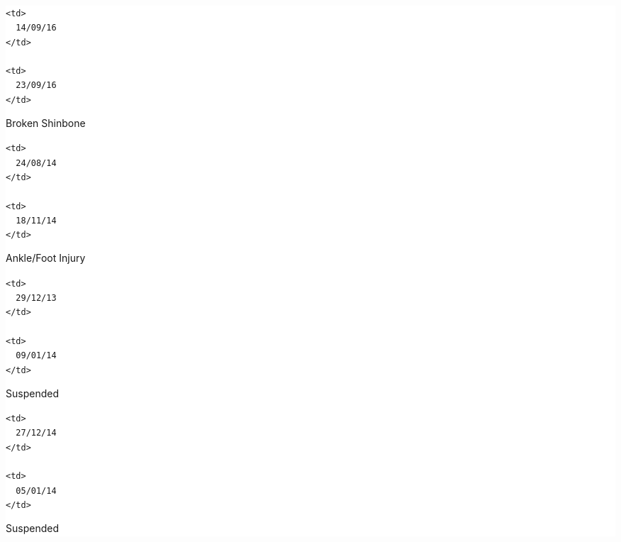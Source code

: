    <td>
      14/09/16
    </td>
    
    <td>
      23/09/16
    </td>
  </tr>
  
  <tr>
    <td>
      Broken Shinbone
    </td>
    
    <td>
      24/08/14
    </td>
    
    <td>
      18/11/14
    </td>
  </tr>
  
  <tr>
    <td>
      Ankle/Foot Injury
    </td>
    
    <td>
      29/12/13
    </td>
    
    <td>
      09/01/14
    </td>
  </tr>
  
  <tr>
    <td>
      Suspended
    </td>
    
    <td>
      27/12/14
    </td>
    
    <td>
      05/01/14
    </td>
  </tr>
  
  <tr>
    <td>
      Suspended
    </td>
    
